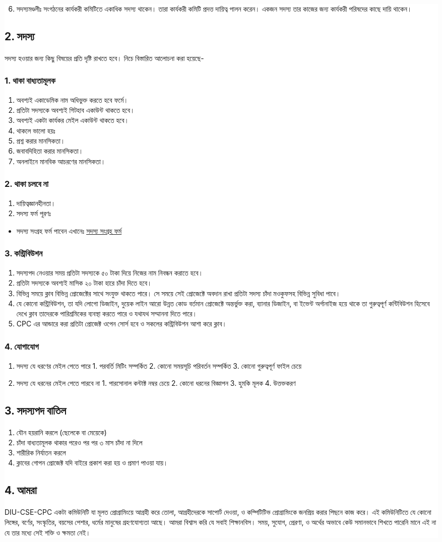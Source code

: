   6. সদস্যমণ্ডলীঃ সংগঠনের কার্যকরী কমিটিতে একাধিক সদস্য থাকেন। তারা কার্যকরী কমিটি প্রদত্ত দায়িত্ব পালন করেন। একজন সদস্য তার কাজের জন্য কার্যকরী পরিষদের কাছে দায়ি থাকেন।

## 2. সদস্য 
সদস্য হওয়ার জন্য কিছু বিষয়ের প্রতি দৃষ্টি রাখতে হবে। নিচে বিস্তারিত আলোচনা করা হয়েছে- 

### 1. থাকা বাধ্যতামূলক
  1. অবশ্যই একাডেমিক নাম অধিভুক্ত করতে হবে ফর্মে। 
  2. প্রতিটা সদস্যকে অবশ্যই গিটহাব একাউন্ট থাকতে হবে।
  3. অবশ্যই একটা কার্যকর মেইল একাউন্ট থাকতে হবে। 
  4. থাকলে ভালো হয়ঃ 
  5. প্রশ্ন করার মানসিকতা।
  6. জবাবদিহিতা করার মানসিকতা। 
  7. অনলাইনে মানবিক আচরণের মানসিকতা।

### 2. থাকা চলবে না
  1. দায়িত্বজ্ঞানহীনতা।
  2. সদস্য ফর্ম পূরণঃ

- সদস্য সংগ্রহ ফর্ম পাবেন এখানেঃ [সদস্য সংগ্রহ ফর্ম](https://www.sites.google.com/view/diu-cse-cpc)

### 3. কন্ট্রিবিউশন 
  1. সদস্যপদ নেওয়ার সময় প্রতিটা সদস্যকে ৫০ টাকা দিয়ে নিজের নাম নিবন্ধন করাতে হবে। 
  2. প্রতিটা সদস্যকে অবশ্যই মাসিক ২০ টাকা হারে চাঁদা দিতে হবে। 
  3. বিভিন্ন সময়ে ক্লাব বিভিন্ন প্রোজেক্টের সাথে সংযুক্ত থাকতে পারে। সে সময়ে সেই প্রোজেক্টে অবদান রাখা প্রতিটা সদস্য চাঁদা মওকুফসহ বিভিন্ন সুবিধা পাবে। 
  4. যে কোনো কন্ট্রিবিউশন, তা যদি লোগো ডিজাইন, দুয়েক লাইন আরো উন্নত কোড বর্তমান প্রোজেক্টে অন্তর্ভুক্ত করা, ব্যানার ডিজাইন, বা ইভেন্ট অর্গানাইজ হয়ে থাকে তা গুরুত্বপূর্ণ কন্টিবিউশন হিসেবে দেখে ক্লাব তাদেরকে পারিশ্রমিকের ব্যবস্থা করতে পারে ও যথাযথ সম্মাননা দিতে পারে। 
  5. CPC এর আন্ডারে করা প্রতিটা প্রোজেক্ট ওপেন সোর্স হবে ও সকলের কন্ট্রিবিউশন আশা করে ক্লাব। 

### 4. যোগাযোগ
  1. সদস্য যে ধরণের মেইল পেতে পারে
    1. পরবর্তি মিটিং সম্পর্কিত
    2. কোনো সময়সূচি পরিবর্তন সম্পর্কিত 
    3. কোনো গুরুত্বপূর্ণ ফাইল চেয়ে

  2. সদস্য যে ধরনের মেইল পেতে পারবে না 
    1. পারসোনাল কন্টাক্ট নম্বর চেয়ে
    2. কোনো ধরনের বিজ্ঞাপন 
    3. হুমকি মূলক
    4. উত্তক্তকরণ 
    
## 3. সদস্যপদ বাতিল
  1. যৌন হয়রানি করলে (ছেলেকে বা মেয়েকে) 
  2. চাঁদা বাধ্যতামূলক থাকার পরেও পর পর ৩ মাস চাঁদা না দিলে
  3. শারীরিক নির্যাতন করলে
  4. ক্লাবের গোপন প্রোজেক্ট যদি বাইরে প্রকাশ করা হয় ও প্রমাণ পাওয়া যায়। 
  
## 4. আমরা
DIU-CSE-CPC একটা কমিউনিটি যা মূলত প্রোগ্রামিংয়ে আগ্রহী করে তোলা, আগ্রহীদেরকে সাপোর্ট দেওয়া, ও কম্পিটিটিভ প্রোগ্রামিংকে জনপ্রিয় করার পিছনে কাজ করে। এই কমিউনিটিতে যে কোনো লিঙ্গের, বর্ণের, সংস্কৃতির, বয়সের পেশার, ধর্মের মানুষের গ্রহণযোগ্যতা আছে। আমরা বিশ্বাস করি যে সবাই শিক্ষানবিস। সময়, সুযোগ, প্রেরণা, ও অর্থের অভাবে কেউ সমানভাবে শিখতে পারেনি মানে এই না যে তার মধ্যে সেই শক্তি ও ক্ষমতা নেই।
